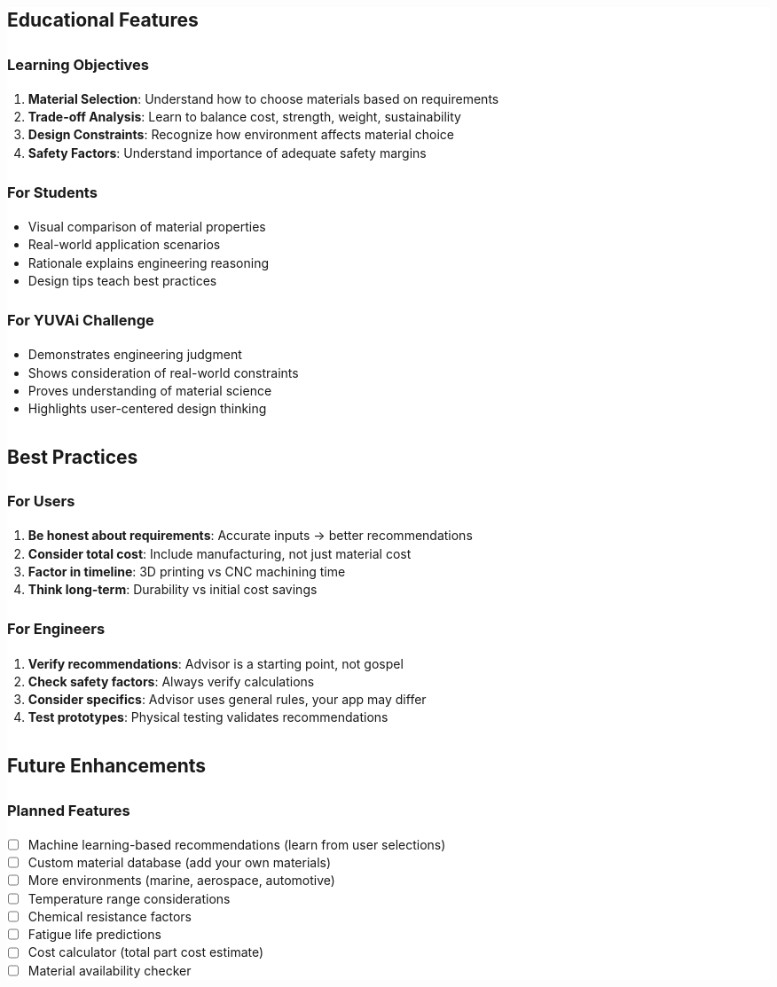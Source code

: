 ## Educational Features

### Learning Objectives

1. **Material Selection**: Understand how to choose materials based on requirements
2. **Trade-off Analysis**: Learn to balance cost, strength, weight, sustainability
3. **Design Constraints**: Recognize how environment affects material choice
4. **Safety Factors**: Understand importance of adequate safety margins

### For Students

- Visual comparison of material properties
- Real-world application scenarios
- Rationale explains engineering reasoning
- Design tips teach best practices

### For YUVAi Challenge

- Demonstrates engineering judgment
- Shows consideration of real-world constraints
- Proves understanding of material science
- Highlights user-centered design thinking

## Best Practices

### For Users

1. **Be honest about requirements**: Accurate inputs → better recommendations
2. **Consider total cost**: Include manufacturing, not just material cost
3. **Factor in timeline**: 3D printing vs CNC machining time
4. **Think long-term**: Durability vs initial cost savings

### For Engineers

1. **Verify recommendations**: Advisor is a starting point, not gospel
2. **Check safety factors**: Always verify calculations
3. **Consider specifics**: Advisor uses general rules, your app may differ
4. **Test prototypes**: Physical testing validates recommendations

## Future Enhancements

### Planned Features

- [ ] Machine learning-based recommendations (learn from user selections)
- [ ] Custom material database (add your own materials)
- [ ] More environments (marine, aerospace, automotive)
- [ ] Temperature range considerations
- [ ] Chemical resistance factors
- [ ] Fatigue life predictions
- [ ] Cost calculator (total part cost estimate)
- [ ] Material availability checker
